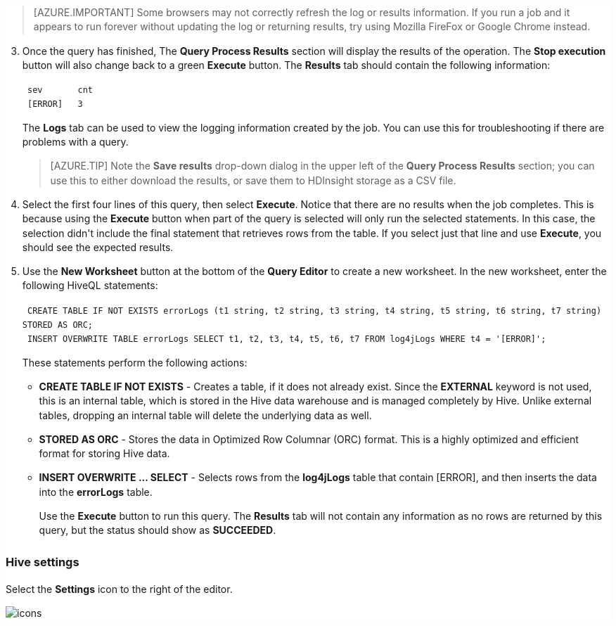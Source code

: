    > [AZURE.IMPORTANT]
   > Some browsers may not correctly refresh the log or results information. If you run a job and it appears to run forever without updating the log or returning results, try using Mozilla FireFox or Google Chrome instead.
   > 
   > 
3. Once the query has finished, The **Query Process Results** section will display the results of the operation. The **Stop execution** button will also change back to a green **Execute** button. The **Results** tab should contain the following information:
   
        sev       cnt
        [ERROR]   3
   
    The **Logs** tab can be used to view the logging information created by the job. You can use this for troubleshooting if there are problems with a query.
   
   > [AZURE.TIP]
   > Note the **Save results** drop-down dialog in the upper left of the **Query Process Results** section; you can use this to either download the results, or save them to HDInsight storage as a CSV file.
   > 
   > 
4. Select the first four lines of this query, then select **Execute**. Notice that there are no results when the job completes. This is because using the **Execute** button when part of the query is selected will only run the selected statements. In this case, the selection didn't include the final statement that retrieves rows from the table. If you select just that line and use **Execute**, you should see the expected results.
5. Use the **New Worksheet** button at the bottom of the **Query Editor** to create a new worksheet. In the new worksheet, enter the following HiveQL statements:
   
        CREATE TABLE IF NOT EXISTS errorLogs (t1 string, t2 string, t3 string, t4 string, t5 string, t6 string, t7 string) STORED AS ORC;
        INSERT OVERWRITE TABLE errorLogs SELECT t1, t2, t3, t4, t5, t6, t7 FROM log4jLogs WHERE t4 = '[ERROR]';
   
    These statements perform the following actions:
   
   * **CREATE TABLE IF NOT EXISTS** - Creates a table, if it does not already exist. Since the **EXTERNAL** keyword is not used, this is an internal table, which is stored in the Hive data warehouse and is managed completely by Hive. Unlike external tables, dropping an internal table will delete the underlying data as well.
   * **STORED AS ORC** - Stores the data in Optimized Row Columnar (ORC) format. This is a highly optimized and efficient format for storing Hive data.
   * **INSERT OVERWRITE ... SELECT** - Selects rows from the **log4jLogs** table that contain [ERROR], and then inserts the data into the **errorLogs** table.
     
     Use the **Execute** button to run this query. The **Results** tab will not contain any information as no rows are returned by this query, but the status should show as **SUCCEEDED**.

### Hive settings
Select the **Settings** icon to the right of the editor.

![icons](./media/hdinsight-hadoop-use-hive-ambari-view/settings.png)
